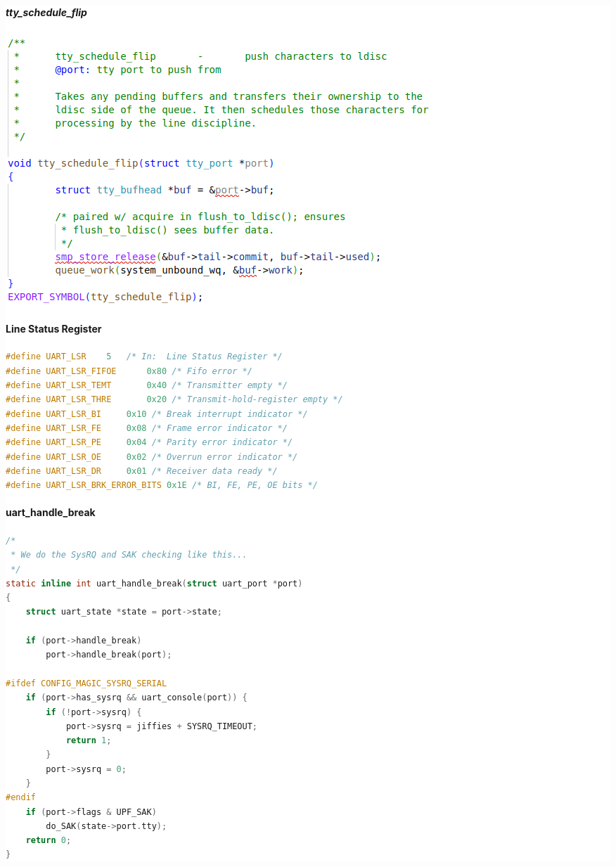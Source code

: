 ##### tty_schedule_flip

![image-20240605160918170](./.53_TTY_layer/image-20240605160918170.png)

#### Line Status Register

```c
#define UART_LSR	5	/* In:  Line Status Register */
#define UART_LSR_FIFOE		0x80 /* Fifo error */
#define UART_LSR_TEMT		0x40 /* Transmitter empty */
#define UART_LSR_THRE		0x20 /* Transmit-hold-register empty */
#define UART_LSR_BI		0x10 /* Break interrupt indicator */
#define UART_LSR_FE		0x08 /* Frame error indicator */
#define UART_LSR_PE		0x04 /* Parity error indicator */
#define UART_LSR_OE		0x02 /* Overrun error indicator */
#define UART_LSR_DR		0x01 /* Receiver data ready */
#define UART_LSR_BRK_ERROR_BITS	0x1E /* BI, FE, PE, OE bits */
```

#### uart_handle_break

```c
/*
 * We do the SysRQ and SAK checking like this...
 */
static inline int uart_handle_break(struct uart_port *port)
{
	struct uart_state *state = port->state;

	if (port->handle_break)
		port->handle_break(port);

#ifdef CONFIG_MAGIC_SYSRQ_SERIAL
	if (port->has_sysrq && uart_console(port)) {
		if (!port->sysrq) {
			port->sysrq = jiffies + SYSRQ_TIMEOUT;
			return 1;
		}
		port->sysrq = 0;
	}
#endif
	if (port->flags & UPF_SAK)
		do_SAK(state->port.tty);
	return 0;
}
```